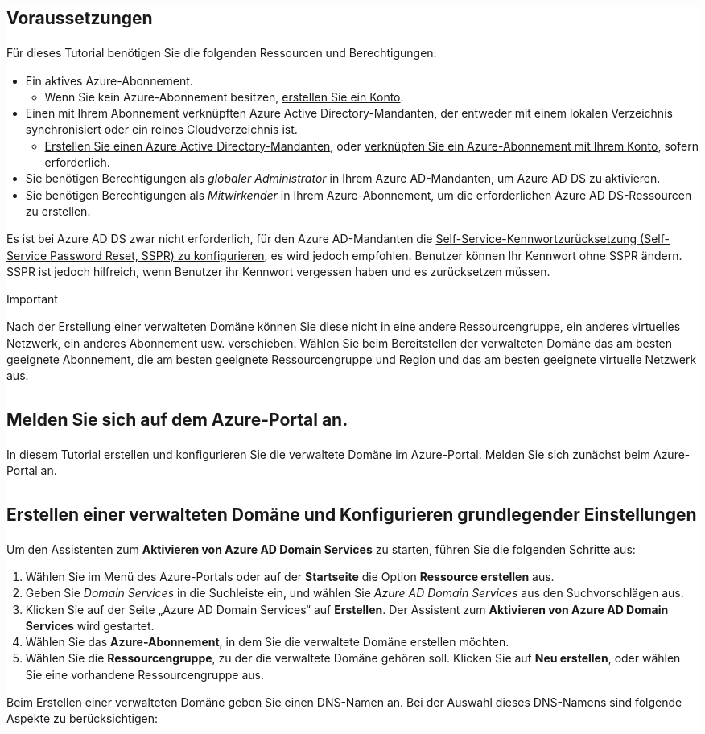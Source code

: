 ## <a name="prerequisites"></a>Voraussetzungen

Für dieses Tutorial benötigen Sie die folgenden Ressourcen und Berechtigungen:

* Ein aktives Azure-Abonnement.
    * Wenn Sie kein Azure-Abonnement besitzen, [erstellen Sie ein Konto](https://azure.microsoft.com/free/?WT.mc_id=A261C142F).
* Einen mit Ihrem Abonnement verknüpften Azure Active Directory-Mandanten, der entweder mit einem lokalen Verzeichnis synchronisiert oder ein reines Cloudverzeichnis ist.
    * [Erstellen Sie einen Azure Active Directory-Mandanten][create-azure-ad-tenant], oder [verknüpfen Sie ein Azure-Abonnement mit Ihrem Konto][associate-azure-ad-tenant], sofern erforderlich.
* Sie benötigen Berechtigungen als *globaler Administrator* in Ihrem Azure AD-Mandanten, um Azure AD DS zu aktivieren.
* Sie benötigen Berechtigungen als *Mitwirkender* in Ihrem Azure-Abonnement, um die erforderlichen Azure AD DS-Ressourcen zu erstellen.

Es ist bei Azure AD DS zwar nicht erforderlich, für den Azure AD-Mandanten die [Self-Service-Kennwortzurücksetzung (Self-Service Password Reset, SSPR) zu konfigurieren][configure-sspr], es wird jedoch empfohlen. Benutzer können Ihr Kennwort ohne SSPR ändern. SSPR ist jedoch hilfreich, wenn Benutzer ihr Kennwort vergessen haben und es zurücksetzen müssen.

> [!IMPORTANT]
> Nach der Erstellung einer verwalteten Domäne können Sie diese nicht in eine andere Ressourcengruppe, ein anderes virtuelles Netzwerk, ein anderes Abonnement usw. verschieben. Wählen Sie beim Bereitstellen der verwalteten Domäne das am besten geeignete Abonnement, die am besten geeignete Ressourcengruppe und Region und das am besten geeignete virtuelle Netzwerk aus.

## <a name="sign-in-to-the-azure-portal"></a>Melden Sie sich auf dem Azure-Portal an.

In diesem Tutorial erstellen und konfigurieren Sie die verwaltete Domäne im Azure-Portal. Melden Sie sich zunächst beim [Azure-Portal](https://portal.azure.com) an.

## <a name="create-a-managed-domain-and-configure-basic-settings"></a>Erstellen einer verwalteten Domäne und Konfigurieren grundlegender Einstellungen

Um den Assistenten zum **Aktivieren von Azure AD Domain Services** zu starten, führen Sie die folgenden Schritte aus:

1. Wählen Sie im Menü des Azure-Portals oder auf der **Startseite** die Option **Ressource erstellen** aus.
1. Geben Sie *Domain Services* in die Suchleiste ein, und wählen Sie *Azure AD Domain Services* aus den Suchvorschlägen aus.
1. Klicken Sie auf der Seite „Azure AD Domain Services“ auf **Erstellen**. Der Assistent zum **Aktivieren von Azure AD Domain Services** wird gestartet.
1. Wählen Sie das **Azure-Abonnement**, in dem Sie die verwaltete Domäne erstellen möchten.
1. Wählen Sie die **Ressourcengruppe**, zu der die verwaltete Domäne gehören soll. Klicken Sie auf **Neu erstellen**, oder wählen Sie eine vorhandene Ressourcengruppe aus.

Beim Erstellen einer verwalteten Domäne geben Sie einen DNS-Namen an. Bei der Auswahl dieses DNS-Namens sind folgende Aspekte zu berücksichtigen:


[tutorial-create-instance]: tutorial-create-instance.md
[create-azure-ad-tenant]: ../active-directory/fundamentals/sign-up-organization.md
[associate-azure-ad-tenant]: ../active-directory/fundamentals/active-directory-how-subscriptions-associated-directory.md
[network-considerations]: network-considerations.md
[create-dedicated-subnet]: ../virtual-network/virtual-network-manage-subnet.md#add-a-subnet
[scoped-sync]: scoped-synchronization.md
[on-prem-sync]: tutorial-configure-password-hash-sync.md
[configure-sspr]: ../active-directory/authentication/tutorial-enable-sspr.md
[password-hash-sync-process]: ../active-directory/hybrid/how-to-connect-password-hash-synchronization.md#password-hash-sync-process-for-azure-ad-domain-services
[resource-forests]: concepts-resource-forest.md
[availability-zones]: ../availability-zones/az-overview.md
[concepts-sku]: administration-concepts.md#azure-ad-ds-skus